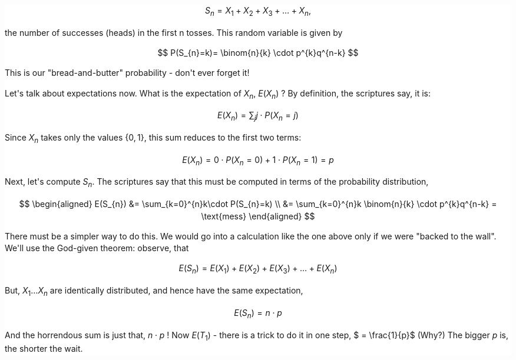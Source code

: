 $$
S_{n}= X_{1}+X_{2}+X_{3}+\ldots+X_{n},
$$

the number of successes (heads) in the first n tosses.
This random variable is given by

$$
P(S_{n}=k)= \binom{n}{k} \cdot p^{k}q^{n-k}
$$

This is our "bread-and-butter" probability - don't ever forget it!

Let's talk about expectations now.
What is the expectation of $X_{n}$, $E(X_{n})$ ?
By definition, the scriptures say, it is:

$$
E(X_{n}) = \sum_{j} j \cdot P(X_{n}=j)
$$

Since $X_{n}$ takes only the values $\{0,1\}$, this sum reduces to
the first two terms:

$$
E(X_{n}) = 0 \cdot P(X_{n}=0) + 1 \cdot P(X_{n}=1) = p
$$

Next, let's compute $S_{n}$. The scriptures say that this must
be computed in terms of the probability distribution,

$$
\begin{aligned}
E(S_{n}) &= \sum_{k=0}^{n}k\cdot P(S_{n}=k) \\
&= \sum_{k=0}^{n}k \binom{n}{k} \cdot p^{k}q^{n-k} = \text{mess}
\end{aligned}
$$

There must be a simpler way to do this. We would go into a 
calculation like the one above only if we were "backed to the wall".
We'll use the God-given theorem: observe, that

$$
E(S_{n}) = E(X_{1}) + E(X_{2}) + E(X_{3}) + \ldots + E(X_{n})
$$

But, $X_{1} \ldots X_{n}$ are identically distributed, and hence
have the same expectation,

$$
E(S_{n}) = n \cdot p
$$

And the horrendous sum is just that, $n \cdot p$ !
Now $E(T_{1})$ - there is a trick to do it in one step,
$ = \frac{1}{p}$ (Why?)
The bigger $p$ is, the shorter the wait.
